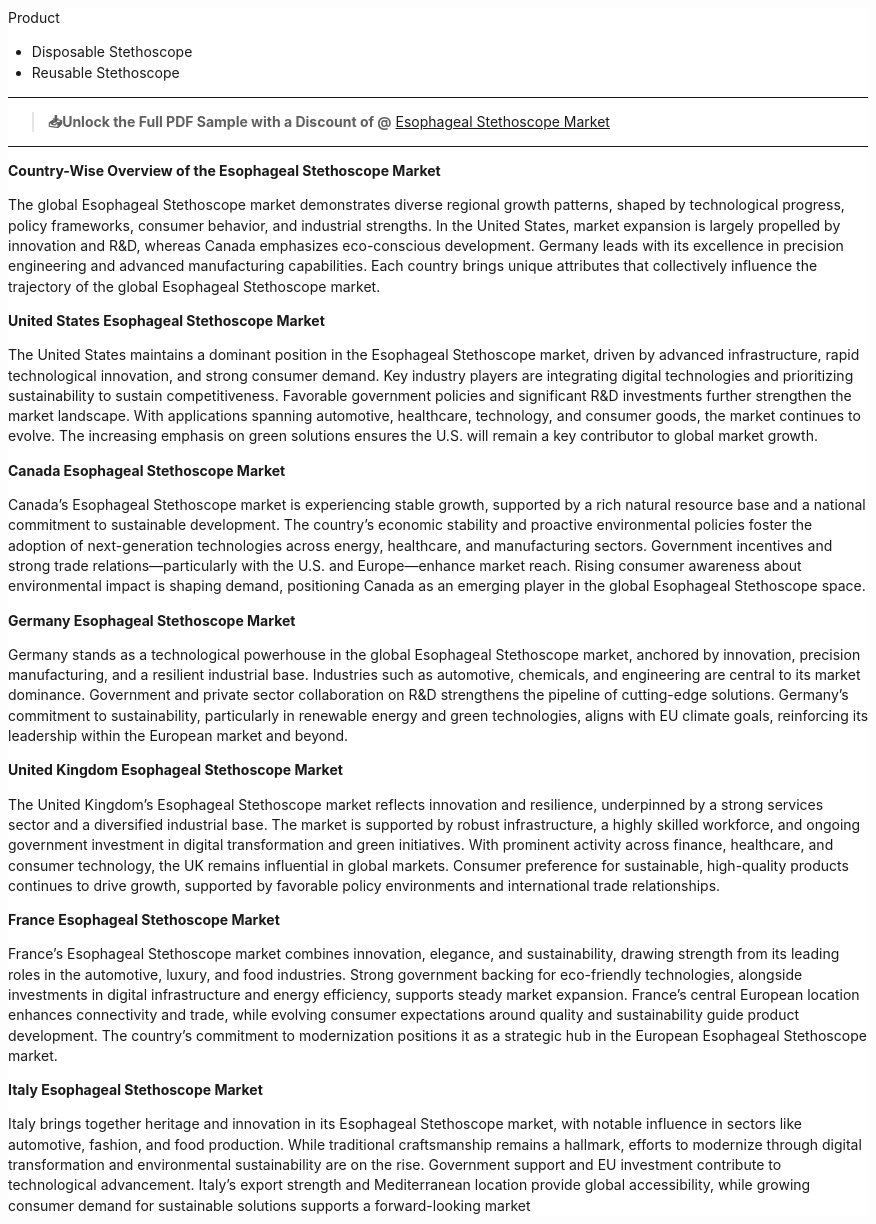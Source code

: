 Product</h3><ul><li>Disposable Stethoscope</li><li>Reusable Stethoscope</li></ul></p><hr /><blockquote><p><strong>📥Unlock the Full PDF Sample with a Discount of @</strong> <a href="https://www.marketresearchintellect.com/ask-for-discount/?rid=270634&amp;utm_source=Github-April&amp;utm_medium=019">Esophageal Stethoscope Market</a></p></blockquote><hr /><p class="" data-start="217" data-end="261"><strong data-start="217" data-end="261">Country-Wise Overview of the Esophageal Stethoscope Market</strong></p><p class="" data-start="263" data-end="774">The global Esophageal Stethoscope market demonstrates diverse regional growth patterns, shaped by technological progress, policy frameworks, consumer behavior, and industrial strengths. In the United States, market expansion is largely propelled by innovation and R&amp;D, whereas Canada emphasizes eco-conscious development. Germany leads with its excellence in precision engineering and advanced manufacturing capabilities. Each country brings unique attributes that collectively influence the trajectory of the global Esophageal Stethoscope market.</p><p class="" data-start="776" data-end="1421"><strong data-start="776" data-end="805">United States Esophageal Stethoscope Market</strong></p><p class="" data-start="776" data-end="1421">The United States maintains a dominant position in the Esophageal Stethoscope market, driven by advanced infrastructure, rapid technological innovation, and strong consumer demand. Key industry players are integrating digital technologies and prioritizing sustainability to sustain competitiveness. Favorable government policies and significant R&amp;D investments further strengthen the market landscape. With applications spanning automotive, healthcare, technology, and consumer goods, the market continues to evolve. The increasing emphasis on green solutions ensures the U.S. will remain a key contributor to global market growth.</p><p class="" data-start="1423" data-end="2019"><strong data-start="1423" data-end="1445">Canada Esophageal Stethoscope Market</strong></p><p class="" data-start="1423" data-end="2019">Canada&rsquo;s Esophageal Stethoscope market is experiencing stable growth, supported by a rich natural resource base and a national commitment to sustainable development. The country&rsquo;s economic stability and proactive environmental policies foster the adoption of next-generation technologies across energy, healthcare, and manufacturing sectors. Government incentives and strong trade relations&mdash;particularly with the U.S. and Europe&mdash;enhance market reach. Rising consumer awareness about environmental impact is shaping demand, positioning Canada as an emerging player in the global Esophageal Stethoscope space.</p><p class="" data-start="2021" data-end="2591"><strong data-start="2021" data-end="2044">Germany Esophageal Stethoscope Market</strong></p><p class="" data-start="2021" data-end="2591">Germany stands as a technological powerhouse in the global Esophageal Stethoscope market, anchored by innovation, precision manufacturing, and a resilient industrial base. Industries such as automotive, chemicals, and engineering are central to its market dominance. Government and private sector collaboration on R&amp;D strengthens the pipeline of cutting-edge solutions. Germany&rsquo;s commitment to sustainability, particularly in renewable energy and green technologies, aligns with EU climate goals, reinforcing its leadership within the European market and beyond.</p><p class="" data-start="2593" data-end="3221"><strong data-start="2593" data-end="2623">United Kingdom Esophageal Stethoscope Market</strong></p><p class="" data-start="2593" data-end="3221">The United Kingdom&rsquo;s Esophageal Stethoscope market reflects innovation and resilience, underpinned by a strong services sector and a diversified industrial base. The market is supported by robust infrastructure, a highly skilled workforce, and ongoing government investment in digital transformation and green initiatives. With prominent activity across finance, healthcare, and consumer technology, the UK remains influential in global markets. Consumer preference for sustainable, high-quality products continues to drive growth, supported by favorable policy environments and international trade relationships.</p><p class="" data-start="3223" data-end="3838"><strong data-start="3223" data-end="3245">France Esophageal Stethoscope Market</strong></p><p class="" data-start="3223" data-end="3838">France&rsquo;s Esophageal Stethoscope market combines innovation, elegance, and sustainability, drawing strength from its leading roles in the automotive, luxury, and food industries. Strong government backing for eco-friendly technologies, alongside investments in digital infrastructure and energy efficiency, supports steady market expansion. France&rsquo;s central European location enhances connectivity and trade, while evolving consumer expectations around quality and sustainability guide product development. The country&rsquo;s commitment to modernization positions it as a strategic hub in the European Esophageal Stethoscope market.</p><p class="" data-start="3840" data-end="4422"><strong data-start="3840" data-end="3861">Italy Esophageal Stethoscope Market</strong></p><p class="" data-start="3840" data-end="4422">Italy brings together heritage and innovation in its Esophageal Stethoscope market, with notable influence in sectors like automotive, fashion, and food production. While traditional craftsmanship remains a hallmark, efforts to modernize through digital transformation and environmental sustainability are on the rise. Government support and EU investment contribute to technological advancement. Italy&rsquo;s export strength and Mediterranean location provide global accessibility, while growing consumer demand for sustainable solutions supports a forward-looking market